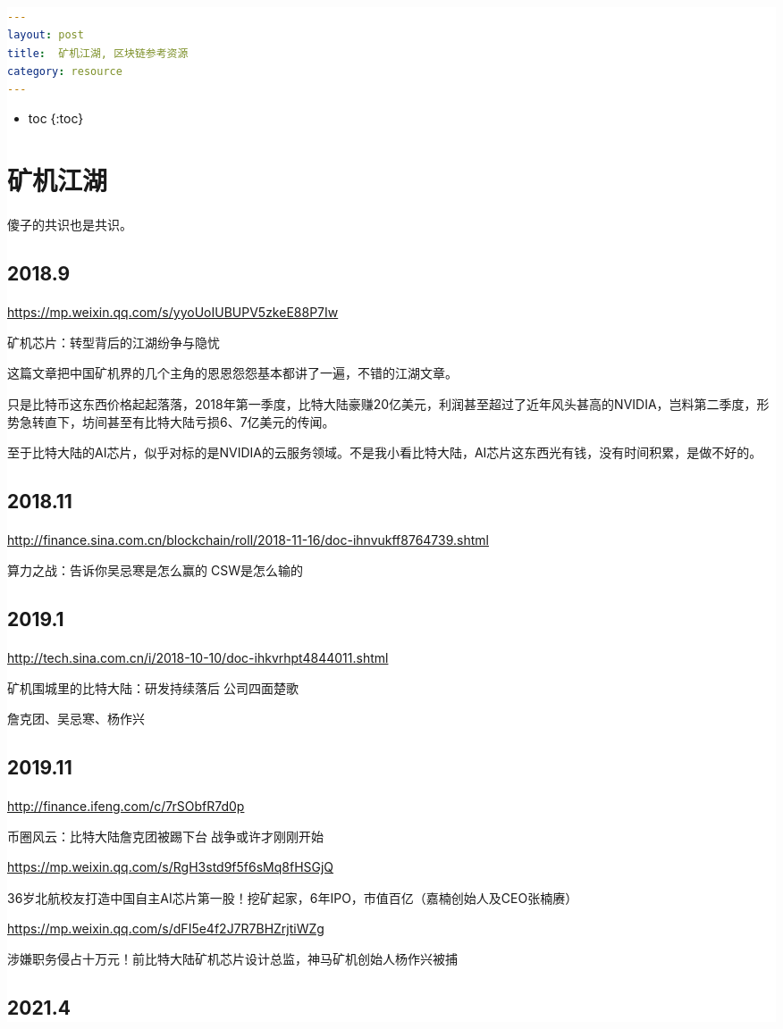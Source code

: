 ```yaml
---
layout: post
title:  矿机江湖, 区块链参考资源
category: resource 
---
```


* toc
{:toc}

# 矿机江湖

傻子的共识也是共识。

## 2018.9

https://mp.weixin.qq.com/s/yyoUoIUBUPV5zkeE88P7Iw

矿机芯片：转型背后的江湖纷争与隐忧

这篇文章把中国矿机界的几个主角的恩恩怨怨基本都讲了一遍，不错的江湖文章。

只是比特币这东西价格起起落落，2018年第一季度，比特大陆豪赚20亿美元，利润甚至超过了近年风头甚高的NVIDIA，岂料第二季度，形势急转直下，坊间甚至有比特大陆亏损6、7亿美元的传闻。

至于比特大陆的AI芯片，似乎对标的是NVIDIA的云服务领域。不是我小看比特大陆，AI芯片这东西光有钱，没有时间积累，是做不好的。

## 2018.11

http://finance.sina.com.cn/blockchain/roll/2018-11-16/doc-ihnvukff8764739.shtml

算力之战：告诉你吴忌寒是怎么赢的 CSW是怎么输的

## 2019.1

http://tech.sina.com.cn/i/2018-10-10/doc-ihkvrhpt4844011.shtml

矿机围城里的比特大陆：研发持续落后 公司四面楚歌

詹克团、吴忌寒、杨作兴

## 2019.11

http://finance.ifeng.com/c/7rSObfR7d0p

币圈风云：比特大陆詹克团被踢下台 战争或许才刚刚开始

https://mp.weixin.qq.com/s/RgH3std9f5f6sMq8fHSGjQ

36岁北航校友打造中国自主AI芯片第一股！挖矿起家，6年IPO，市值百亿（嘉楠创始人及CEO张楠赓）

https://mp.weixin.qq.com/s/dFI5e4f2J7R7BHZrjtiWZg

涉嫌职务侵占十万元！前比特大陆矿机芯片设计总监，神马矿机创始人杨作兴被捕

## 2021.4
